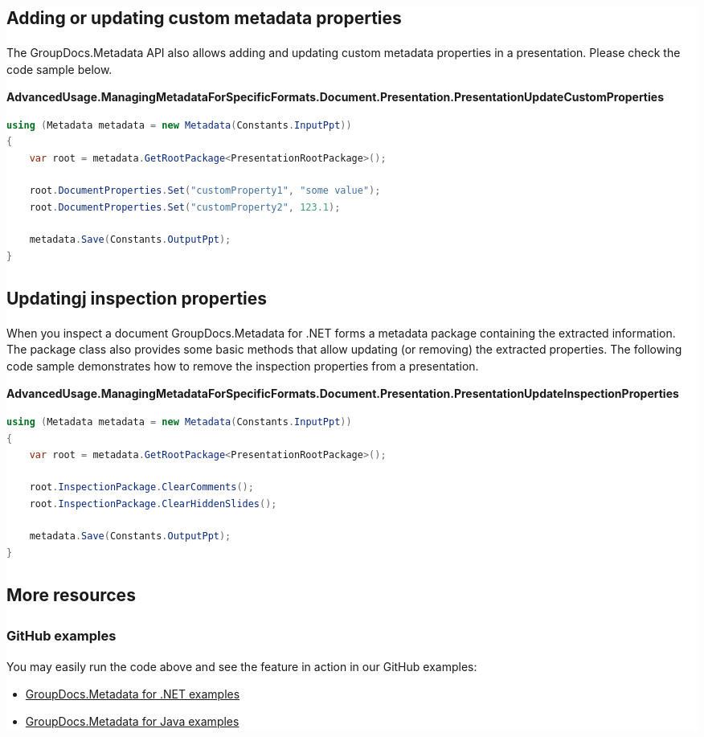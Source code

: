 ## Adding or updating custom metadata properties

The GroupDocs.Metadata API also allows adding and updating custom metadata properties in a presentation. Please check the code sample below.

**AdvancedUsage.ManagingMetadataForSpecificFormats.Document.Presentation.PresentationUpdateCustomProperties**

```csharp
using (Metadata metadata = new Metadata(Constants.InputPpt))
{
	var root = metadata.GetRootPackage<PresentationRootPackage>();

	root.DocumentProperties.Set("customProperty1", "some value");
	root.DocumentProperties.Set("customProperty2", 123.1);

	metadata.Save(Constants.OutputPpt);
}
```

## Updatingj inspection properties

When you inspect a document GroupDocs.Metadata for .NET forms a metadata package containing the extracted information. The package class also provides some basic methods that allow updating (or removing) the extracted properties. The following code sample demonstrates how to remove the inspection properties from a presentation.

**AdvancedUsage.ManagingMetadataForSpecificFormats.Document.Presentation.PresentationUpdateInspectionProperties**

```csharp
using (Metadata metadata = new Metadata(Constants.InputPpt))
{
	var root = metadata.GetRootPackage<PresentationRootPackage>();

	root.InspectionPackage.ClearComments();
	root.InspectionPackage.ClearHiddenSlides();

	metadata.Save(Constants.OutputPpt);
}
```

## More resources

### GitHub examples

You may easily run the code above and see the feature in action in our GitHub examples:

*   [GroupDocs.Metadata for .NET examples](https://github.com/groupdocs-metadata/GroupDocs.Metadata-for-.NET)
    
*   [GroupDocs.Metadata for Java examples](https://github.com/groupdocs-metadata/GroupDocs.Metadata-for-Java)
    